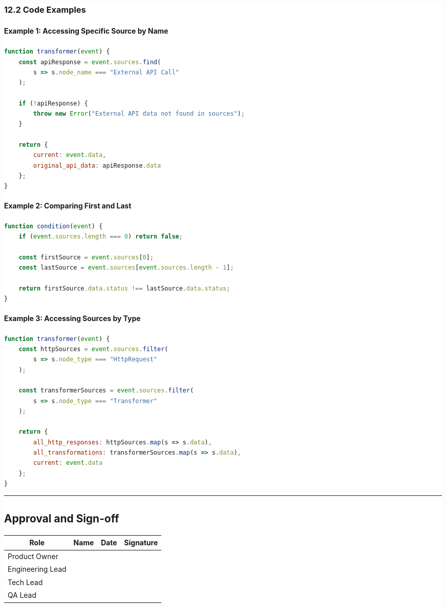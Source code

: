 ### 12.2 Code Examples

#### Example 1: Accessing Specific Source by Name
```javascript
function transformer(event) {
    const apiResponse = event.sources.find(
        s => s.node_name === "External API Call"
    );

    if (!apiResponse) {
        throw new Error("External API data not found in sources");
    }

    return {
        current: event.data,
        original_api_data: apiResponse.data
    };
}
```

#### Example 2: Comparing First and Last
```javascript
function condition(event) {
    if (event.sources.length === 0) return false;

    const firstSource = event.sources[0];
    const lastSource = event.sources[event.sources.length - 1];

    return firstSource.data.status !== lastSource.data.status;
}
```

#### Example 3: Accessing Sources by Type
```javascript
function transformer(event) {
    const httpSources = event.sources.filter(
        s => s.node_type === "HttpRequest"
    );

    const transformerSources = event.sources.filter(
        s => s.node_type === "Transformer"
    );

    return {
        all_http_responses: httpSources.map(s => s.data),
        all_transformations: transformerSources.map(s => s.data),
        current: event.data
    };
}
```

---

## Approval and Sign-off

| Role | Name | Date | Signature |
|------|------|------|-----------|
| Product Owner | | | |
| Engineering Lead | | | |
| Tech Lead | | | |
| QA Lead | | | |
